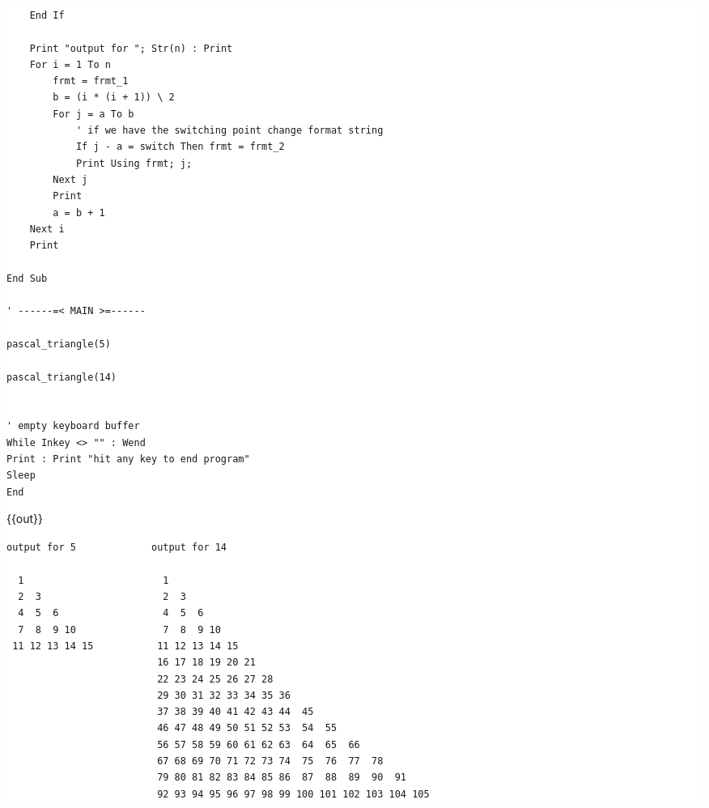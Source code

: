 ```freebasic
    End If

    Print "output for "; Str(n) : Print
    For i = 1 To n
        frmt = frmt_1
        b = (i * (i + 1)) \ 2
        For j = a To b
            ' if we have the switching point change format string
            If j - a = switch Then frmt = frmt_2
            Print Using frmt; j;
        Next j
        Print
        a = b + 1
    Next i
    Print

End Sub

' ------=< MAIN >=------

pascal_triangle(5)

pascal_triangle(14)


' empty keyboard buffer
While Inkey <> "" : Wend
Print : Print "hit any key to end program"
Sleep
End
```

{{out}}

```txt
output for 5             output for 14  
                         
  1                        1
  2  3                     2  3
  4  5  6                  4  5  6
  7  8  9 10               7  8  9 10
 11 12 13 14 15           11 12 13 14 15
                          16 17 18 19 20 21
                          22 23 24 25 26 27 28
                          29 30 31 32 33 34 35 36
                          37 38 39 40 41 42 43 44  45
                          46 47 48 49 50 51 52 53  54  55
                          56 57 58 59 60 61 62 63  64  65  66
                          67 68 69 70 71 72 73 74  75  76  77  78
                          79 80 81 82 83 84 85 86  87  88  89  90  91
                          92 93 94 95 96 97 98 99 100 101 102 103 104 105
```
